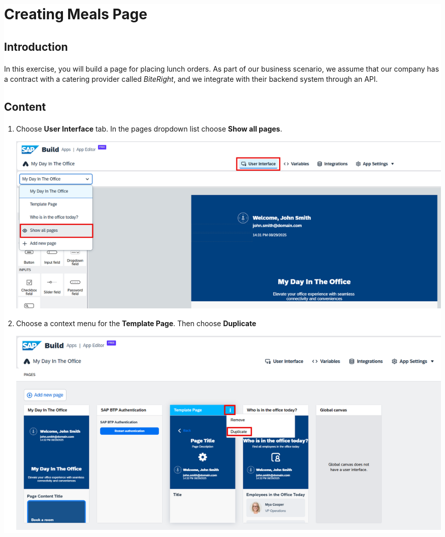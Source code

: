 # Creating Meals Page

## Introduction

In this exercise, you will build a page for placing lunch orders. As part of our business scenario, we assume that our company has a contract with a catering provider called *BiteRight*, and we integrate with their backend system through an API.

## Content

1. Choose **User Interface** tab. In the pages dropdown list choose **Show all pages**.

    ![](img/c01.png) 

2. Choose a context menu for the **Template Page**. Then choose **Duplicate**

    ![](img/c02.png) 
